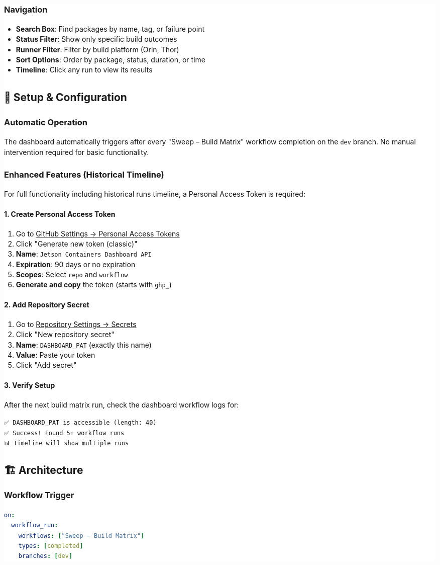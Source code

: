 ### **Navigation**
- **Search Box**: Find packages by name, tag, or failure point
- **Status Filter**: Show only specific build outcomes
- **Runner Filter**: Filter by build platform (Orin, Thor)
- **Sort Options**: Order by package, status, duration, or time
- **Timeline**: Click any run to view its results

## 🔧 Setup & Configuration

### **Automatic Operation**
The dashboard automatically triggers after every "Sweep – Build Matrix" workflow completion on the `dev` branch. No manual intervention required for basic functionality.

### **Enhanced Features (Historical Timeline)**

For full functionality including historical runs timeline, a Personal Access Token is required:

#### **1. Create Personal Access Token**
1. Go to [GitHub Settings → Personal Access Tokens](https://github.com/settings/tokens)
2. Click "Generate new token (classic)"
3. **Name**: `Jetson Containers Dashboard API`
4. **Expiration**: 90 days or no expiration
5. **Scopes**: Select `repo` and `workflow`
6. **Generate and copy** the token (starts with `ghp_`)

#### **2. Add Repository Secret**
1. Go to [Repository Settings → Secrets](https://github.com/NVIDIA-AI-IOT/jetson-containers/settings/secrets/actions)
2. Click "New repository secret"
3. **Name**: `DASHBOARD_PAT` (exactly this name)
4. **Value**: Paste your token
5. Click "Add secret"

#### **3. Verify Setup**
After the next build matrix run, check the dashboard workflow logs for:
```
✅ DASHBOARD_PAT is accessible (length: 40)
✅ Success! Found 5+ workflow runs
📊 Timeline will show multiple runs
```

## 🏗️ Architecture

### **Workflow Trigger**
```yaml
on:
  workflow_run:
    workflows: ["Sweep – Build Matrix"]
    types: [completed]
    branches: [dev]
```
